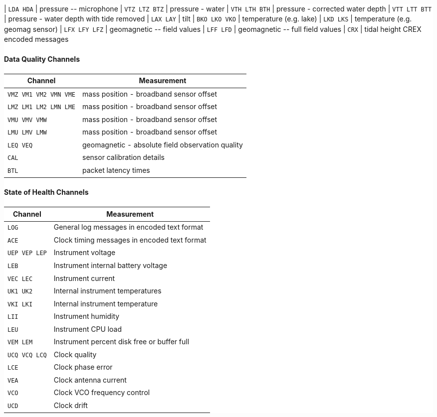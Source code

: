 | `LDA HDA` | pressure -- microphone
| `VTZ LTZ BTZ` | pressure - water
| `VTH LTH BTH` | pressure - corrected water depth
| `VTT LTT BTT` | pressure - water depth with tide removed
| `LAX LAY` | tilt
| `BKO LKO VKO` | temperature (e.g. lake)
| `LKD LKS` | temperature (e.g. geomag sensor)
| `LFX LFY LFZ` | geomagnetic -- field values
| `LFF LFD` | geomagnetic -- full field values
| `CRX` | tidal height CREX encoded messages

#### Data Quality Channels

| Channel               | Measurement
|-----------------------|-------------
| `VMZ VM1 VM2 VMN VME` | mass position - broadband sensor offset
| `LMZ LM1 LM2 LMN LME` | mass position - broadband sensor offset
| `VMU VMV VMW`         | mass position - broadband sensor offset
| `LMU LMV LMW`         | mass position - broadband sensor offset
| `LEQ VEQ`             | geomagnetic - absolute field observation quality
| `CAL`                 | sensor calibration details
| `BTL`                 | packet latency times

#### State of Health Channels

| Channel       | Measurement
|---------------|-------------
| `LOG`         | General log messages in encoded text format
| `ACE`         | Clock timing messages in encoded text format
| `UEP VEP LEP` | Instrument voltage
| `LEB`         | Instrument internal battery voltage
| `VEC LEC`     | Instrument current
| `UK1 UK2`     | Internal instrument temperatures
| `VKI LKI`     | Internal instrument temperature
| `LII`         | Instrument humidity
| `LEU`         | Instrument CPU load
| `VEM LEM`     | Instrument percent disk free or buffer full
| `UCQ VCQ LCQ` | Clock quality
| `LCE`         | Clock phase error
| `VEA`         | Clock antenna current
| `VCO`         | Clock VCO frequency control
| `UCD`         | Clock drift
 
